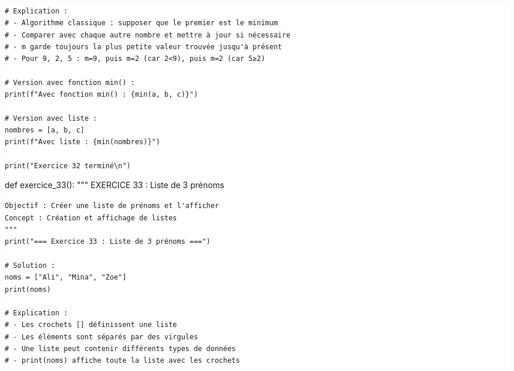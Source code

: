     # Explication :
    # - Algorithme classique : supposer que le premier est le minimum
    # - Comparer avec chaque autre nombre et mettre à jour si nécessaire
    # - m garde toujours la plus petite valeur trouvée jusqu'à présent
    # - Pour 9, 2, 5 : m=9, puis m=2 (car 2<9), puis m=2 (car 5≥2)
    
    # Version avec fonction min() :
    print(f"Avec fonction min() : {min(a, b, c)}")
    
    # Version avec liste :
    nombres = [a, b, c]
    print(f"Avec liste : {min(nombres)}")
    
    print("Exercice 32 terminé\n")


def exercice_33():
    """
    EXERCICE 33 : Liste de 3 prénoms
    
    Objectif : Créer une liste de prénoms et l'afficher
    Concept : Création et affichage de listes
    """
    print("=== Exercice 33 : Liste de 3 prénoms ===")
    
    # Solution :
    noms = ["Ali", "Mina", "Zoe"]
    print(noms)
    
    # Explication :
    # - Les crochets [] définissent une liste
    # - Les éléments sont séparés par des virgules
    # - Une liste peut contenir différents types de données
    # - print(noms) affiche toute la liste avec les crochets
    